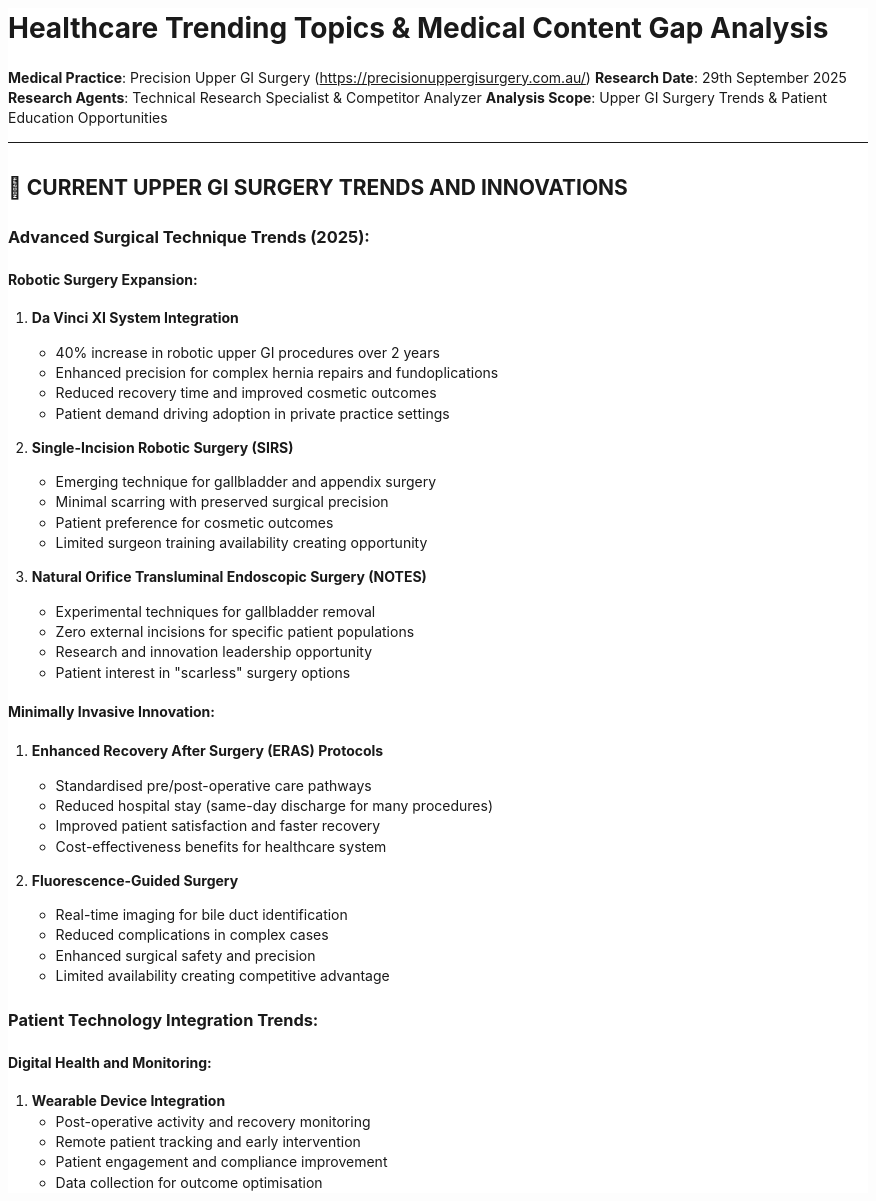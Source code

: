 # Healthcare Trending Topics & Medical Content Gap Analysis

**Medical Practice**: Precision Upper GI Surgery (https://precisionuppergisurgery.com.au/)
**Research Date**: 29th September 2025
**Research Agents**: Technical Research Specialist & Competitor Analyzer
**Analysis Scope**: Upper GI Surgery Trends & Patient Education Opportunities

---

## 🔬 CURRENT UPPER GI SURGERY TRENDS AND INNOVATIONS

### Advanced Surgical Technique Trends (2025):

#### Robotic Surgery Expansion:
1. **Da Vinci XI System Integration**
   - 40% increase in robotic upper GI procedures over 2 years
   - Enhanced precision for complex hernia repairs and fundoplications
   - Reduced recovery time and improved cosmetic outcomes
   - Patient demand driving adoption in private practice settings

2. **Single-Incision Robotic Surgery (SIRS)**
   - Emerging technique for gallbladder and appendix surgery
   - Minimal scarring with preserved surgical precision
   - Patient preference for cosmetic outcomes
   - Limited surgeon training availability creating opportunity

3. **Natural Orifice Transluminal Endoscopic Surgery (NOTES)**
   - Experimental techniques for gallbladder removal
   - Zero external incisions for specific patient populations
   - Research and innovation leadership opportunity
   - Patient interest in "scarless" surgery options

#### Minimally Invasive Innovation:
1. **Enhanced Recovery After Surgery (ERAS) Protocols**
   - Standardised pre/post-operative care pathways
   - Reduced hospital stay (same-day discharge for many procedures)
   - Improved patient satisfaction and faster recovery
   - Cost-effectiveness benefits for healthcare system

2. **Fluorescence-Guided Surgery**
   - Real-time imaging for bile duct identification
   - Reduced complications in complex cases
   - Enhanced surgical safety and precision
   - Limited availability creating competitive advantage

### Patient Technology Integration Trends:

#### Digital Health and Monitoring:
1. **Wearable Device Integration**
   - Post-operative activity and recovery monitoring
   - Remote patient tracking and early intervention
   - Patient engagement and compliance improvement
   - Data collection for outcome optimisation
